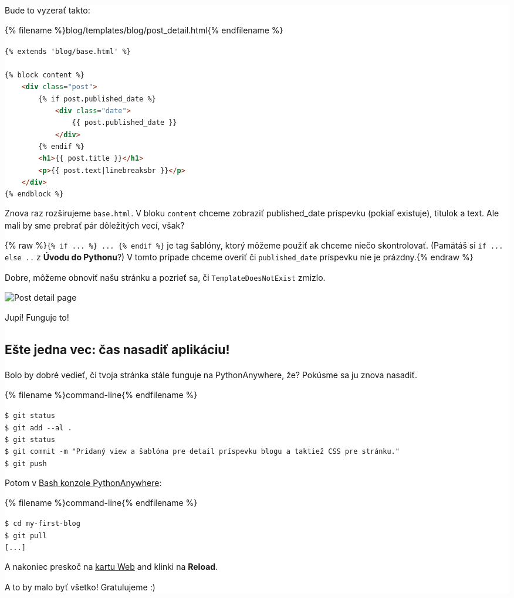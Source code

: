 Bude to vyzerať takto:

{% filename %}blog/templates/blog/post_detail.html{% endfilename %}

```html
{% extends 'blog/base.html' %}

{% block content %}
    <div class="post">
        {% if post.published_date %}
            <div class="date">
                {{ post.published_date }}
            </div>
        {% endif %}
        <h1>{{ post.title }}</h1>
        <p>{{ post.text|linebreaksbr }}</p>
    </div>
{% endblock %}
```

Znova raz rozširujeme `base.html`. V bloku `content` chceme zobraziť published_date príspevku (pokiaľ existuje), titulok a text. Ale mali by sme prebrať pár dôležitých vecí, však?

{% raw %}`{% if ... %} ... {% endif %}` je tag šablóny, ktorý môžeme použiť ak chceme niečo skontrolovať. (Pamätáš si `if ... else ..` z **Úvodu do Pythonu**?) V tomto prípade chceme overiť či `published_date` príspevku nie je prázdny.{% endraw %}

Dobre, môžeme obnoviť našu stránku a pozrieť sa, či `TemplateDoesNotExist` zmizlo.

![Post detail page](images/post_detail2.png)

Jupí! Funguje to!

## Ešte jedna vec: čas nasadiť aplikáciu!

Bolo by dobré vedieť, či tvoja stránka stále funguje na PythonAnywhere, že? Pokúsme sa ju znova nasadiť.

{% filename %}command-line{% endfilename %}

    $ git status
    $ git add --al .
    $ git status
    $ git commit -m "Pridaný view a šablóna pre detail príspevku blogu a taktiež CSS pre stránku."
    $ git push
    

Potom v [Bash konzole PythonAnywhere](https://www.pythonanywhere.com/consoles/):

{% filename %}command-line{% endfilename %}

    $ cd my-first-blog
    $ git pull
    [...]
    

A nakoniec preskoč na [kartu Web](https://www.pythonanywhere.com/web_app_setup/) and klinki na **Reload**.

A to by malo byť všetko! Gratulujeme :)